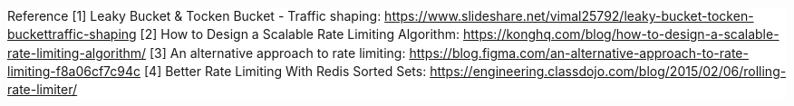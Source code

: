 Reference
[1] Leaky Bucket & Tocken Bucket - Traffic shaping: https://www.slideshare.net/vimal25792/leaky-bucket-tocken-buckettraffic-shaping
[2] How to Design a Scalable Rate Limiting Algorithm: https://konghq.com/blog/how-to-design-a-scalable-rate-limiting-algorithm/
[3] An alternative approach to rate limiting: https://blog.figma.com/an-alternative-approach-to-rate-limiting-f8a06cf7c94c
[4] Better Rate Limiting With Redis Sorted Sets: https://engineering.classdojo.com/blog/2015/02/06/rolling-rate-limiter/
